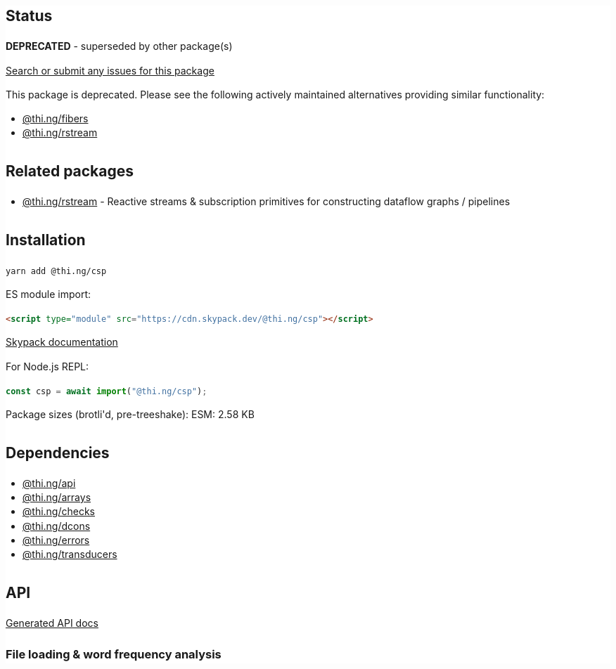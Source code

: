 ## Status

**DEPRECATED** - superseded by other package(s)

[Search or submit any issues for this package](https://github.com/thi-ng/umbrella/issues?q=%5Bcsp%5D+in%3Atitle)

This package is deprecated. Please see the following actively maintained
alternatives providing similar functionality:

- [@thi.ng/fibers](https://github.com/thi-ng/umbrella/tree/develop/packages/fibers)
- [@thi.ng/rstream](https://github.com/thi-ng/umbrella/tree/develop/packages/rstream)

## Related packages

- [@thi.ng/rstream](https://github.com/thi-ng/umbrella/tree/develop/packages/rstream) - Reactive streams & subscription primitives for constructing dataflow graphs / pipelines

## Installation

```bash
yarn add @thi.ng/csp
```

ES module import:

```html
<script type="module" src="https://cdn.skypack.dev/@thi.ng/csp"></script>
```

[Skypack documentation](https://docs.skypack.dev/)

For Node.js REPL:

```js
const csp = await import("@thi.ng/csp");
```

Package sizes (brotli'd, pre-treeshake): ESM: 2.58 KB

## Dependencies

- [@thi.ng/api](https://github.com/thi-ng/umbrella/tree/develop/packages/api)
- [@thi.ng/arrays](https://github.com/thi-ng/umbrella/tree/develop/packages/arrays)
- [@thi.ng/checks](https://github.com/thi-ng/umbrella/tree/develop/packages/checks)
- [@thi.ng/dcons](https://github.com/thi-ng/umbrella/tree/develop/packages/dcons)
- [@thi.ng/errors](https://github.com/thi-ng/umbrella/tree/develop/packages/errors)
- [@thi.ng/transducers](https://github.com/thi-ng/umbrella/tree/develop/packages/transducers)

## API

[Generated API docs](https://docs.thi.ng/umbrella/csp/)

### File loading & word frequency analysis
